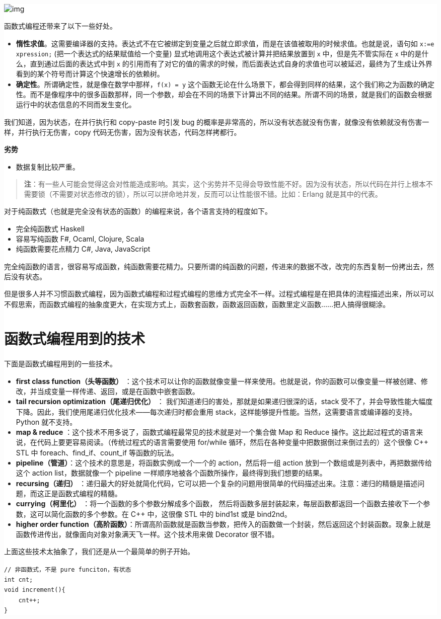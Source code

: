 ![img](assets/134bd812c06ca16d8f29bc40174055a2.png)

函数式编程还带来了以下一些好处。

* **惰性求值**。这需要编译器的支持。表达式不在它被绑定到变量之后就立即求值，而是在该值被取用的时候求值。也就是说，语句如 `x:=expression;` (把一个表达式的结果赋值给一个变量) 显式地调用这个表达式被计算并把结果放置到 `x` 中，但是先不管实际在 `x` 中的是什么，直到通过后面的表达式中到 `x` 的引用而有了对它的值的需求的时候，而后面表达式自身的求值也可以被延迟，最终为了生成让外界看到的某个符号而计算这个快速增长的依赖树。
* **确定性**。所谓确定性，就是像在数学中那样，`f(x) = y` 这个函数无论在什么场景下，都会得到同样的结果，这个我们称之为函数的确定性。而不是像程序中的很多函数那样，同一个参数，却会在不同的场景下计算出不同的结果。所谓不同的场景，就是我们的函数会根据运行中的状态信息的不同而发生变化。

我们知道，因为状态，在并行执行和 copy-paste 时引发 bug 的概率是非常高的，所以没有状态就没有伤害，就像没有依赖就没有伤害一样，并行执行无伤害，copy 代码无伤害，因为没有状态，代码怎样拷都行。

**劣势**

* 数据复制比较严重。

> **注**：有一些人可能会觉得这会对性能造成影响。其实，这个劣势并不见得会导致性能不好。因为没有状态，所以代码在并行上根本不需要锁（不需要对状态修改的锁），所以可以拼命地并发，反而可以让性能很不错。比如：Erlang 就是其中的代表。

对于纯函数式（也就是完全没有状态的函数）的编程来说，各个语言支持的程度如下。

* 完全纯函数式 Haskell
* 容易写纯函数 F#, Ocaml, Clojure, Scala
* 纯函数需要花点精力 C#, Java, JavaScript

完全纯函数的语言，很容易写成函数，纯函数需要花精力。只要所谓的纯函数的问题，传进来的数据不改，改完的东西复制一份拷出去，然后没有状态。

但是很多人并不习惯函数式编程，因为函数式编程和过程式编程的思维方式完全不一样。过程式编程是在把具体的流程描述出来，所以可以不假思索，而函数式编程的抽象度更大，在实现方式上，函数套函数，函数返回函数，函数里定义函数……把人搞得很糊涂。

# 函数式编程用到的技术

下面是函数式编程用到的一些技术。

* **first class function（头等函数）** ：这个技术可以让你的函数就像变量一样来使用。也就是说，你的函数可以像变量一样被创建、修改，并当成变量一样传递、返回，或是在函数中嵌套函数。
* **tail recursion optimization（尾递归优化）** ： 我们知道递归的害处，那就是如果递归很深的话，stack 受不了，并会导致性能大幅度下降。因此，我们使用尾递归优化技术——每次递归时都会重用 stack，这样能够提升性能。当然，这需要语言或编译器的支持。Python 就不支持。
* **map & reduce** ：这个技术不用多说了，函数式编程最常见的技术就是对一个集合做 Map 和 Reduce 操作。这比起过程式的语言来说，在代码上要更容易阅读。（传统过程式的语言需要使用 for/while 循环，然后在各种变量中把数据倒过来倒过去的）这个很像 C++ STL 中 foreach、find\_if、count\_if 等函数的玩法。
* **pipeline（管道）**：这个技术的意思是，将函数实例成一个一个的 action，然后将一组 action 放到一个数组或是列表中，再把数据传给这个 action list，数据就像一个 pipeline 一样顺序地被各个函数所操作，最终得到我们想要的结果。
* **recursing（递归）** ：递归最大的好处就简化代码，它可以把一个复杂的问题用很简单的代码描述出来。注意：递归的精髓是描述问题，而这正是函数式编程的精髓。
* **currying（柯里化）** ：将一个函数的多个参数分解成多个函数， 然后将函数多层封装起来，每层函数都返回一个函数去接收下一个参数，这可以简化函数的多个参数。在 C++ 中，这很像 STL 中的 bind1st 或是 bind2nd。
* **higher order function（高阶函数）**：所谓高阶函数就是函数当参数，把传入的函数做一个封装，然后返回这个封装函数。现象上就是函数传进传出，就像面向对象对象满天飞一样。这个技术用来做 Decorator 很不错。

上面这些技术太抽象了，我们还是从一个最简单的例子开始。

```
// 非函数式，不是 pure funciton，有状态
int cnt;
void increment(){
    cnt++;
}

```
